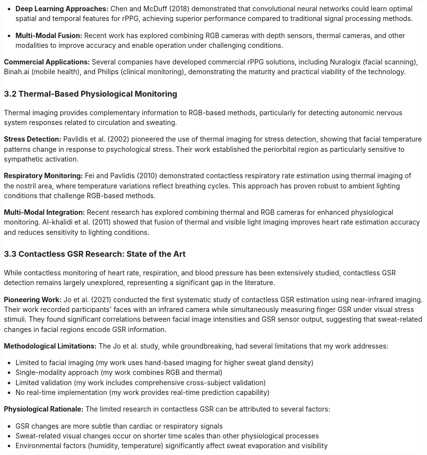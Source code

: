 - **Deep Learning Approaches:** Chen and McDuff (2018) demonstrated that convolutional neural networks could learn optimal spatial and temporal features for rPPG, achieving superior performance compared to traditional signal processing methods.

- **Multi-Modal Fusion:** Recent work has explored combining RGB cameras with depth sensors, thermal cameras, and other modalities to improve accuracy and enable operation under challenging conditions.

**Commercial Applications:** Several companies have developed commercial rPPG solutions, including Nuralogix (facial scanning), Binah.ai (mobile health), and Philips (clinical monitoring), demonstrating the maturity and practical viability of the technology.

### 3.2 Thermal-Based Physiological Monitoring

Thermal imaging provides complementary information to RGB-based methods, particularly for detecting autonomic nervous system responses related to circulation and sweating.

**Stress Detection:** Pavlidis et al. (2002) pioneered the use of thermal imaging for stress detection, showing that facial temperature patterns change in response to psychological stress. Their work established the periorbital region as particularly sensitive to sympathetic activation.

**Respiratory Monitoring:** Fei and Pavlidis (2010) demonstrated contactless respiratory rate estimation using thermal imaging of the nostril area, where temperature variations reflect breathing cycles. This approach has proven robust to ambient lighting conditions that challenge RGB-based methods.

**Multi-Modal Integration:** Recent research has explored combining thermal and RGB cameras for enhanced physiological monitoring. Al-khalidi et al. (2011) showed that fusion of thermal and visible light imaging improves heart rate estimation accuracy and reduces sensitivity to lighting conditions.

### 3.3 Contactless GSR Research: State of the Art

While contactless monitoring of heart rate, respiration, and blood pressure has been extensively studied, contactless GSR detection remains largely unexplored, representing a significant gap in the literature.

**Pioneering Work:** Jo et al. (2021) conducted the first systematic study of contactless GSR estimation using near-infrared imaging. Their work recorded participants' faces with an infrared camera while simultaneously measuring finger GSR under visual stress stimuli. They found significant correlations between facial image intensities and GSR sensor output, suggesting that sweat-related changes in facial regions encode GSR information.

**Methodological Limitations:** The Jo et al. study, while groundbreaking, had several limitations that my work addresses:
- Limited to facial imaging (my work uses hand-based imaging for higher sweat gland density)
- Single-modality approach (my work combines RGB and thermal)
- Limited validation (my work includes comprehensive cross-subject validation)
- No real-time implementation (my work provides real-time prediction capability)

**Physiological Rationale:** The limited research in contactless GSR can be attributed to several factors:
- GSR changes are more subtle than cardiac or respiratory signals
- Sweat-related visual changes occur on shorter time scales than other physiological processes
- Environmental factors (humidity, temperature) significantly affect sweat evaporation and visibility
